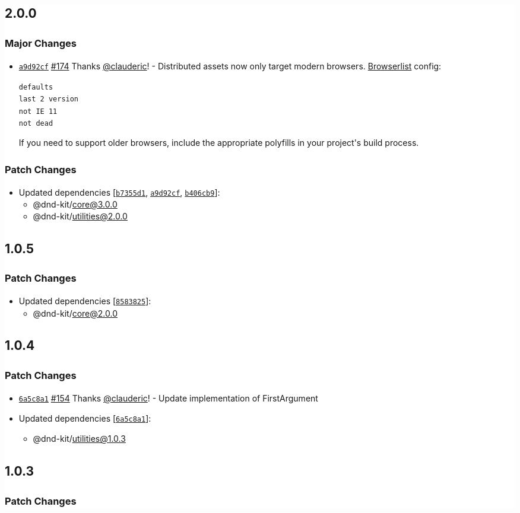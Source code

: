 ## 2.0.0

### Major Changes

- [`a9d92cf`](https://github.com/clauderic/dnd-kit/commit/a9d92cf1fa35dd957e6c5915a13dfd2af134c103) [#174](https://github.com/clauderic/dnd-kit/pull/174) Thanks [@clauderic](https://github.com/clauderic)! - Distributed assets now only target modern browsers. [Browserlist](https://github.com/browserslist/browserslist) config:

  ```
  defaults
  last 2 version
  not IE 11
  not dead
  ```

  If you need to support older browsers, include the appropriate polyfills in your project's build process.

### Patch Changes

- Updated dependencies [[`b7355d1`](https://github.com/clauderic/dnd-kit/commit/b7355d19d9e15bb1972627bb622c2487ddec82ad), [`a9d92cf`](https://github.com/clauderic/dnd-kit/commit/a9d92cf1fa35dd957e6c5915a13dfd2af134c103), [`b406cb9`](https://github.com/clauderic/dnd-kit/commit/b406cb9251beef8677d05c45ec42bab7581a86dc)]:
  - @dnd-kit/core@3.0.0
  - @dnd-kit/utilities@2.0.0

## 1.0.5

### Patch Changes

- Updated dependencies [[`8583825`](https://github.com/clauderic/dnd-kit/commit/8583825380bc4d7c36e076be30bb5ca3fd20a26b)]:
  - @dnd-kit/core@2.0.0

## 1.0.4

### Patch Changes

- [`6a5c8a1`](https://github.com/clauderic/dnd-kit/commit/6a5c8a13bf19742efa65b20f16666f00ffaae1b1) [#154](https://github.com/clauderic/dnd-kit/pull/154) Thanks [@clauderic](https://github.com/clauderic)! - Update implementation of FirstArgument

- Updated dependencies [[`6a5c8a1`](https://github.com/clauderic/dnd-kit/commit/6a5c8a13bf19742efa65b20f16666f00ffaae1b1)]:
  - @dnd-kit/utilities@1.0.3

## 1.0.3

### Patch Changes
